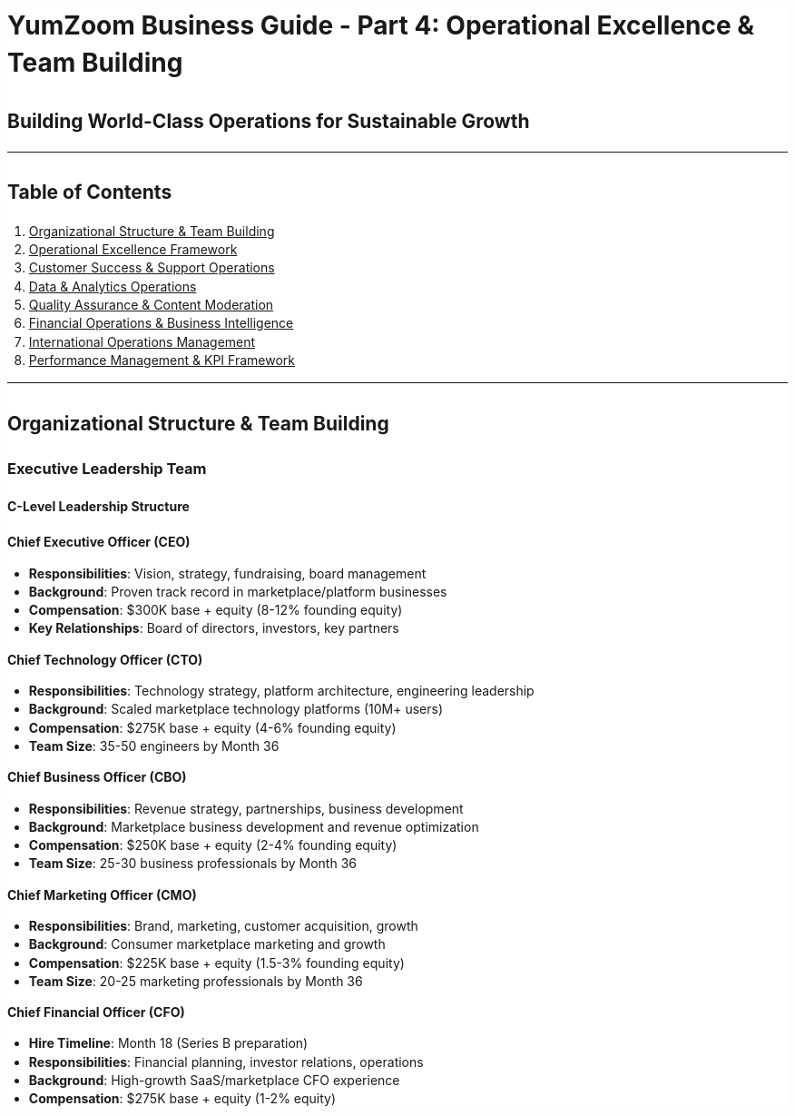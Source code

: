 # YumZoom Business Guide - Part 4: Operational Excellence & Team Building
## Building World-Class Operations for Sustainable Growth

---

## Table of Contents

1. [Organizational Structure & Team Building](#organizational-structure--team-building)
2. [Operational Excellence Framework](#operational-excellence-framework)
3. [Customer Success & Support Operations](#customer-success--support-operations)
4. [Data & Analytics Operations](#data--analytics-operations)
5. [Quality Assurance & Content Moderation](#quality-assurance--content-moderation)
6. [Financial Operations & Business Intelligence](#financial-operations--business-intelligence)
7. [International Operations Management](#international-operations-management)
8. [Performance Management & KPI Framework](#performance-management--kpi-framework)

---

## Organizational Structure & Team Building

### Executive Leadership Team

#### C-Level Leadership Structure

**Chief Executive Officer (CEO)**
- **Responsibilities**: Vision, strategy, fundraising, board management
- **Background**: Proven track record in marketplace/platform businesses
- **Compensation**: $300K base + equity (8-12% founding equity)
- **Key Relationships**: Board of directors, investors, key partners

**Chief Technology Officer (CTO)**
- **Responsibilities**: Technology strategy, platform architecture, engineering leadership
- **Background**: Scaled marketplace technology platforms (10M+ users)
- **Compensation**: $275K base + equity (4-6% founding equity)
- **Team Size**: 35-50 engineers by Month 36

**Chief Business Officer (CBO)**
- **Responsibilities**: Revenue strategy, partnerships, business development
- **Background**: Marketplace business development and revenue optimization
- **Compensation**: $250K base + equity (2-4% founding equity)
- **Team Size**: 25-30 business professionals by Month 36

**Chief Marketing Officer (CMO)**
- **Responsibilities**: Brand, marketing, customer acquisition, growth
- **Background**: Consumer marketplace marketing and growth
- **Compensation**: $225K base + equity (1.5-3% founding equity)
- **Team Size**: 20-25 marketing professionals by Month 36

**Chief Financial Officer (CFO)**
- **Hire Timeline**: Month 18 (Series B preparation)
- **Responsibilities**: Financial planning, investor relations, operations
- **Background**: High-growth SaaS/marketplace CFO experience
- **Compensation**: $275K base + equity (1-2% equity)
